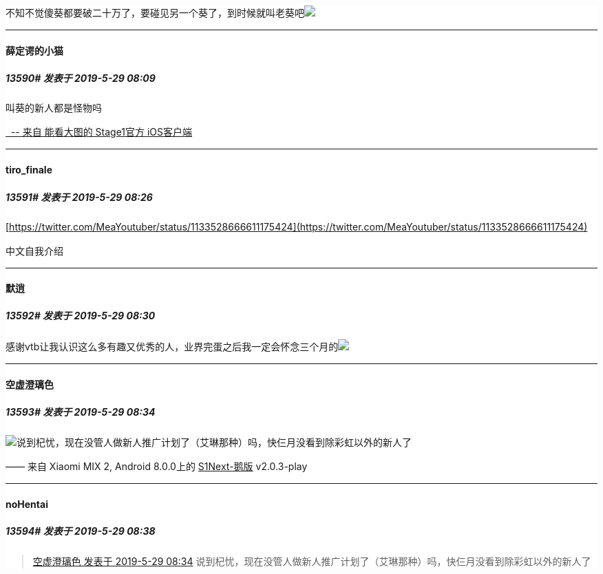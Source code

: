 
不知不觉傻葵都要破二十万了，要碰见另一个葵了，到时候就叫老葵吧<img src="https://static.saraba1st.com/image/smiley/face2017/065.png" referrerpolicy="no-referrer">


-----

####  薛定谔的小猫  
##### 13590#       发表于 2019-5-29 08:09


叫葵的新人都是怪物吗

[  -- 来自 能看大图的 Stage1官方 iOS客户端](https://itunes.apple.com/fi/app/saraba1st/id1221237470?mt=8)


-----

####  tiro_finale  
##### 13591#       发表于 2019-5-29 08:26


[https://twitter.com/MeaYoutuber/status/1133528666611175424](https://twitter.com/MeaYoutuber/status/1133528666611175424)


中文自我介绍


-----

####  默逍  
##### 13592#       发表于 2019-5-29 08:30


感谢vtb让我认识这么多有趣又优秀的人，业界完蛋之后我一定会怀念三个月的<img src="https://static.saraba1st.com/image/smiley/face2017/220.png" referrerpolicy="no-referrer">


-----

####  空虚澄璃色  
##### 13593#       发表于 2019-5-29 08:34


<img src="https://static.saraba1st.com/image/smiley/face2017/068.png" referrerpolicy="no-referrer">说到杞忧，现在没管人做新人推广计划了（艾琳那种）吗，快仨月没看到除彩虹以外的新人了

—— 来自 Xiaomi MIX 2, Android 8.0.0上的 [S1Next-鹅版](https://github.com/ykrank/S1-Next/releases) v2.0.3-play


-----

####  noHentai  
##### 13594#       发表于 2019-5-29 08:38


<blockquote><a href="httphttps://bbs.saraba1st.com/2b/forum.php?mod=redirect&amp;goto=findpost&amp;pid=43897805&amp;ptid=1823171" target="_blank">空虚澄璃色 发表于 2019-5-29 08:34</a>
说到杞忧，现在没管人做新人推广计划了（艾琳那种）吗，快仨月没看到除彩虹以外的新人了
